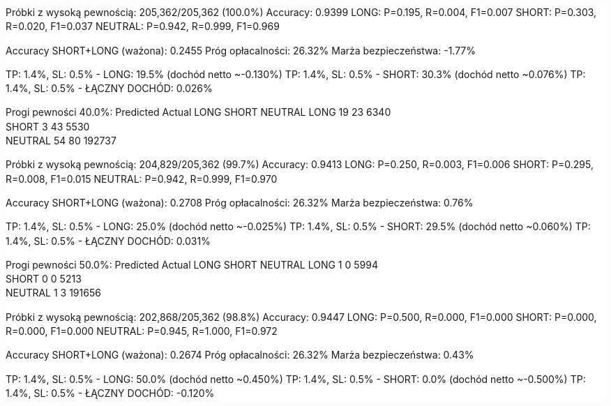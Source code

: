 Próbki z wysoką pewnością: 205,362/205,362 (100.0%)
Accuracy: 0.9399
LONG: P=0.195, R=0.004, F1=0.007
SHORT: P=0.303, R=0.020, F1=0.037
NEUTRAL: P=0.942, R=0.999, F1=0.969

Accuracy SHORT+LONG (ważona): 0.2455
Próg opłacalności: 26.32%
Marża bezpieczeństwa: -1.77%

TP: 1.4%, SL: 0.5% - LONG: 19.5% (dochód netto ~-0.130%)
TP: 1.4%, SL: 0.5% - SHORT: 30.3% (dochód netto ~0.076%)
TP: 1.4%, SL: 0.5% - ŁĄCZNY DOCHÓD: 0.026%

Progi pewności 40.0%:
Predicted
Actual    LONG  SHORT  NEUTRAL
LONG      19     23     6340  
SHORT     3      43     5530  
NEUTRAL   54     80     192737

Próbki z wysoką pewnością: 204,829/205,362 (99.7%)
Accuracy: 0.9413
LONG: P=0.250, R=0.003, F1=0.006
SHORT: P=0.295, R=0.008, F1=0.015
NEUTRAL: P=0.942, R=0.999, F1=0.970

Accuracy SHORT+LONG (ważona): 0.2708
Próg opłacalności: 26.32%
Marża bezpieczeństwa: 0.76%

TP: 1.4%, SL: 0.5% - LONG: 25.0% (dochód netto ~-0.025%)
TP: 1.4%, SL: 0.5% - SHORT: 29.5% (dochód netto ~0.060%)
TP: 1.4%, SL: 0.5% - ŁĄCZNY DOCHÓD: 0.031%

Progi pewności 50.0%:
Predicted
Actual    LONG  SHORT  NEUTRAL
LONG      1      0      5994  
SHORT     0      0      5213  
NEUTRAL   1      3      191656

Próbki z wysoką pewnością: 202,868/205,362 (98.8%)
Accuracy: 0.9447
LONG: P=0.500, R=0.000, F1=0.000
SHORT: P=0.000, R=0.000, F1=0.000
NEUTRAL: P=0.945, R=1.000, F1=0.972

Accuracy SHORT+LONG (ważona): 0.2674
Próg opłacalności: 26.32%
Marża bezpieczeństwa: 0.43%

TP: 1.4%, SL: 0.5% - LONG: 50.0% (dochód netto ~0.450%)
TP: 1.4%, SL: 0.5% - SHORT: 0.0% (dochód netto ~-0.500%)
TP: 1.4%, SL: 0.5% - ŁĄCZNY DOCHÓD: -0.120%
